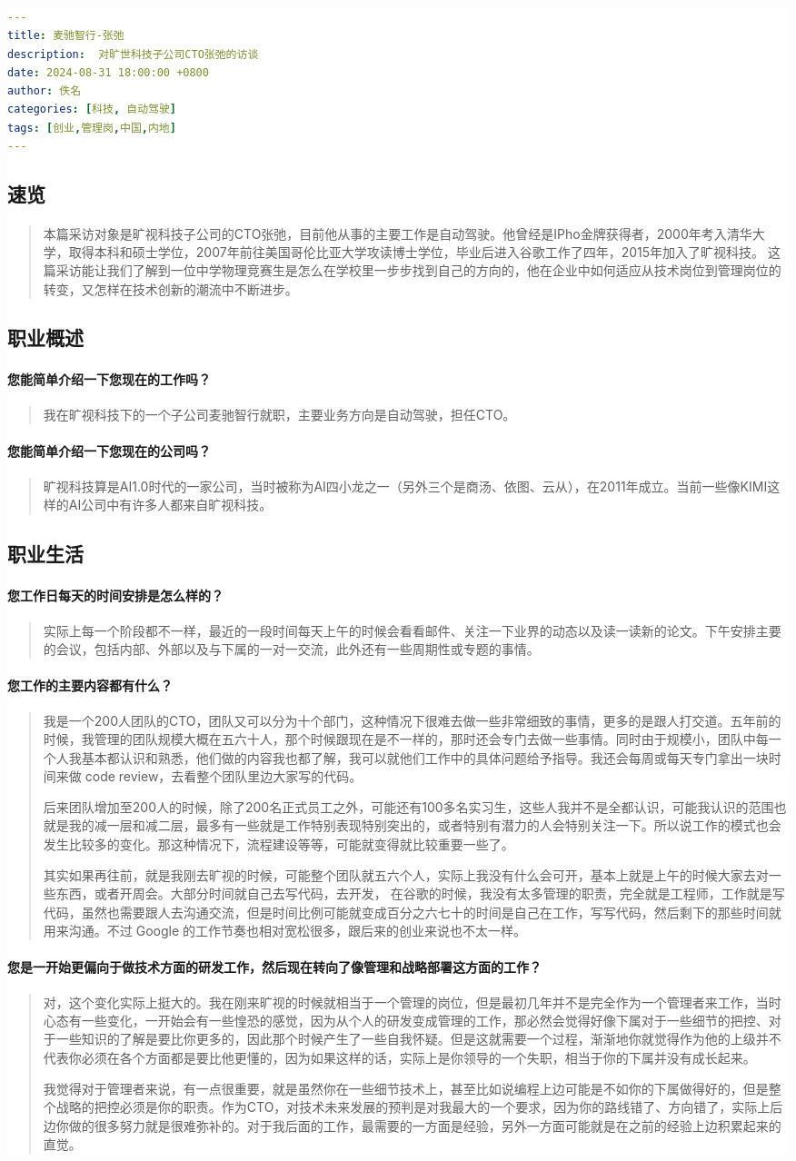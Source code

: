 ```yaml
---
title: 麦驰智行-张弛
description:  对旷世科技子公司CTO张弛的访谈
date: 2024-08-31 18:00:00 +0800
author: 佚名
categories: [科技, 自动驾驶]
tags: [创业,管理岗,中国,内地]
---
```


## 速览



> 本篇采访对象是旷视科技子公司的CTO张弛，目前他从事的主要工作是自动驾驶。他曾经是IPho金牌获得者，2000年考入清华大学，取得本科和硕士学位，2007年前往美国哥伦比亚大学攻读博士学位，毕业后进入谷歌工作了四年，2015年加入了旷视科技。
这篇采访能让我们了解到一位中学物理竞赛生是怎么在学校里一步步找到自己的方向的，他在企业中如何适应从技术岗位到管理岗位的转变，又怎样在技术创新的潮流中不断进步。

## 职业概述

#### 您能简单介绍一下您现在的工作吗？
> 我在旷视科技下的一个子公司麦驰智行就职，主要业务方向是自动驾驶，担任CTO。

#### 您能简单介绍一下您现在的公司吗？
> 旷视科技算是AI1.0时代的一家公司，当时被称为AI四小龙之一（另外三个是商汤、依图、云从），在2011年成立。当前一些像KIMI这样的AI公司中有许多人都来自旷视科技。

## 职业生活

#### 您工作日每天的时间安排是怎么样的？
> 实际上每一个阶段都不一样，最近的一段时间每天上午的时候会看看邮件、关注一下业界的动态以及读一读新的论文。下午安排主要的会议，包括内部、外部以及与下属的一对一交流，此外还有一些周期性或专题的事情。

#### 您工作的主要内容都有什么？
> 我是一个200人团队的CTO，团队又可以分为十个部门，这种情况下很难去做一些非常细致的事情，更多的是跟人打交道。五年前的时候，我管理的团队规模大概在五六十人，那个时候跟现在是不一样的，那时还会专门去做一些事情。同时由于规模小，团队中每一个人我基本都认识和熟悉，他们做的内容我也都了解，我可以就他们工作中的具体问题给予指导。我还会每周或每天专门拿出一块时间来做 code review，去看整个团队里边大家写的代码。
> 
> 后来团队增加至200人的时候，除了200名正式员工之外，可能还有100多名实习生，这些人我并不是全都认识，可能我认识的范围也就是我的减一层和减二层，最多有一些就是工作特别表现特别突出的，或者特别有潜力的人会特别关注一下。所以说工作的模式也会发生比较多的变化。那这种情况下，流程建设等等，可能就变得就比较重要一些了。
> 
> 其实如果再往前，就是我刚去旷视的时候，可能整个团队就五六个人，实际上我没有什么会可开，基本上就是上午的时候大家去对一些东西，或者开周会。大部分时间就自己去写代码，去开发，
在谷歌的时候，我没有太多管理的职责，完全就是工程师，工作就是写代码，虽然也需要跟人去沟通交流，但是时间比例可能就变成百分之六七十的时间是自己在工作，写写代码，然后剩下的那些时间就用来沟通。不过 Google 的工作节奏也相对宽松很多，跟后来的创业来说也不太一样。

#### 您是一开始更偏向于做技术方面的研发工作，然后现在转向了像管理和战略部署这方面的工作？
> 对，这个变化实际上挺大的。我在刚来旷视的时候就相当于一个管理的岗位，但是最初几年并不是完全作为一个管理者来工作，当时心态有一些变化，一开始会有一些惶恐的感觉，因为从个人的研发变成管理的工作，那必然会觉得好像下属对于一些细节的把控、对于一些知识的了解是要比你更多的，因此那个时候产生了一些自我怀疑。但是这就需要一个过程，渐渐地你就觉得作为他的上级并不代表你必须在各个方面都是要比他更懂的，因为如果这样的话，实际上是你领导的一个失职，相当于你的下属并没有成长起来。
>
> 我觉得对于管理者来说，有一点很重要，就是虽然你在一些细节技术上，甚至比如说编程上边可能是不如你的下属做得好的，但是整个战略的把控必须是你的职责。作为CTO，对技术未来发展的预判是对我最大的一个要求，因为你的路线错了、方向错了，实际上后边你做的很多努力就是很难弥补的。对于我后面的工作，最需要的一方面是经验，另外一方面可能就是在之前的经验上边积累起来的直觉。
